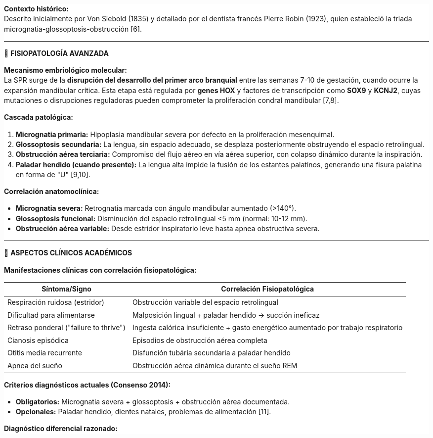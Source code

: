 **Contexto histórico:**  
Descrito inicialmente por Von Siebold (1835) y detallado por el dentista francés Pierre Robin (1923), quien estableció la triada micrognatia-glossoptosis-obstrucción [6].

---

🔬 **FISIOPATOLOGÍA AVANZADA**

**Mecanismo embriológico molecular:**  
La SPR surge de la **disrupción del desarrollo del primer arco branquial** entre las semanas 7-10 de gestación, cuando ocurre la expansión mandibular crítica. Esta etapa está regulada por **genes HOX** y factores de transcripción como **SOX9** y **KCNJ2**, cuyas mutaciones o disrupciones reguladoras pueden comprometer la proliferación condral mandibular [7,8].

**Cascada patológica:**

1. **Micrognatia primaria:** Hipoplasia mandibular severa por defecto en la proliferación mesenquimal.
2. **Glossoptosis secundaria:** La lengua, sin espacio adecuado, se desplaza posteriormente obstruyendo el espacio retrolingual.
3. **Obstrucción aérea terciaria:** Compromiso del flujo aéreo en vía aérea superior, con colapso dinámico durante la inspiración.
4. **Paladar hendido (cuando presente):** La lengua alta impide la fusión de los estantes palatinos, generando una fisura palatina en forma de "U" [9,10].

**Correlación anatomoclínica:**

- **Micrognatia severa:** Retrognatia marcada con ángulo mandibular aumentado (>140°).
- **Glossoptosis funcional:** Disminución del espacio retrolingual <5 mm (normal: 10-12 mm).
- **Obstrucción aérea variable:** Desde estridor inspiratorio leve hasta apnea obstructiva severa.

---

🧬 **ASPECTOS CLÍNICOS ACADÉMICOS**

**Manifestaciones clínicas con correlación fisiopatológica:**

| **Síntoma/Signo**                      | **Correlación Fisiopatológica**                                                     |
| -------------------------------------- | ----------------------------------------------------------------------------------- |
| Respiración ruidosa (estridor)         | Obstrucción variable del espacio retrolingual                                       |
| Dificultad para alimentarse            | Malposición lingual + paladar hendido → succión ineficaz                            |
| Retraso ponderal ("failure to thrive") | Ingesta calórica insuficiente + gasto energético aumentado por trabajo respiratorio |
| Cianosis episódica                     | Episodios de obstrucción aérea completa                                             |
| Otitis media recurrente                | Disfunción tubária secundaria a paladar hendido                                     |
| Apnea del sueño                        | Obstrucción aérea dinámica durante el sueño REM                                     |

**Criterios diagnósticos actuales (Consenso 2014):**

- **Obligatorios:** Micrognatia severa + glossoptosis + obstrucción aérea documentada.
- **Opcionales:** Paladar hendido, dientes natales, problemas de alimentación [11].

**Diagnóstico diferencial razonado:**
